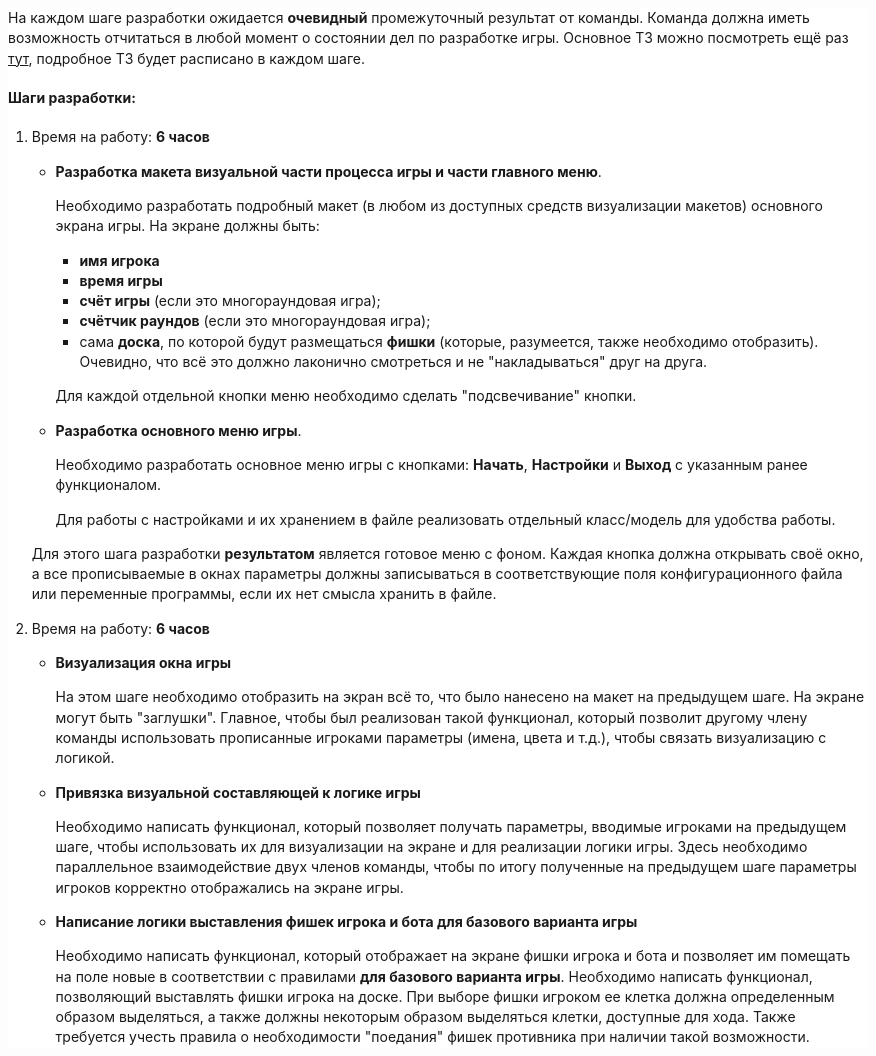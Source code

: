На каждом шаге разработки ожидается **очевидный** промежуточный результат от команды. Команда должна иметь возможность отчитаться в любой момент о состоянии дел по разработке игры. Основное ТЗ можно посмотреть ещё раз
[тут](#функционал-который-должен-быть-реализован), подробное ТЗ будет расписано в каждом шаге.

#### Шаги разработки:

1. Время на работу: **6 часов**  

   * **Разработка макета визуальной части процесса игры и части главного меню**.  

     Необходимо разработать подробный макет (в любом из доступных средств визуализации макетов) основного экрана игры.
     На экране должны быть:
     * **имя игрока**
     * **время игры**
     * **счёт игры** (если это многораундовая игра);
     * **счётчик раундов** (если это многораундовая игра);
     * сама **доска**, по которой будут размещаться **фишки** (которые, разумеется, также необходимо отобразить). Очевидно, что всё это должно лаконично смотреться и не "накладываться" друг на друга.

     Для каждой отдельной кнопки меню необходимо сделать "подсвечивание" кнопки.

   * **Разработка основного меню игры**.  

     Необходимо разработать основное меню игры с кнопками: **Начать**, **Настройки** и **Выход** с указанным ранее функционалом.

     Для работы с настройками и их хранением в файле реализовать отдельный класс/модель для удобства работы.         

   Для этого шага разработки **результатом** является готовое меню с фоном. Каждая кнопка должна открывать своё окно, а все прописываемые в окнах параметры должны записываться в соответствующие поля конфигурационного файла или переменные программы, если их нет смысла хранить в файле.

2. Время на работу: **6 часов**  

   * **Визуализация окна игры**  

     На этом шаге необходимо отобразить на экран всё то, что было нанесено на макет на предыдущем шаге. На экране могут быть "заглушки". Главное, чтобы был реализован такой функционал, который позволит другому члену команды использовать прописанные игроками параметры (имена, цвета и т.д.), чтобы связать визуализацию с логикой.  

   * **Привязка визуальной составляющей к логике игры**  

     Необходимо написать функционал, который позволяет получать параметры, вводимые игроками на предыдущем шаге, чтобы использовать их для визуализации на экране и для реализации логики игры. Здесь необходимо параллельное взаимодействие двух членов команды, чтобы по итогу полученные на предыдущем шаге параметры игроков корректно отображались на экране игры.  

   * **Написание логики выставления фишек игрока и бота для базового варианта игры**

     Необходимо написать функционал, который отображает на экране фишки игрока и бота и позволяет им помещать на поле новые в соответствии с правилами **для базового варианта игры**. Необходимо написать функционал, позволяющий выставлять фишки игрока на доске. При выборе фишки игроком ее клетка должна определенным образом выделяться, а также должны некоторым образом выделяться клетки, доступные для хода. Также требуется учесть правила о необходимости "поедания" фишек противника при наличии такой возможности.

